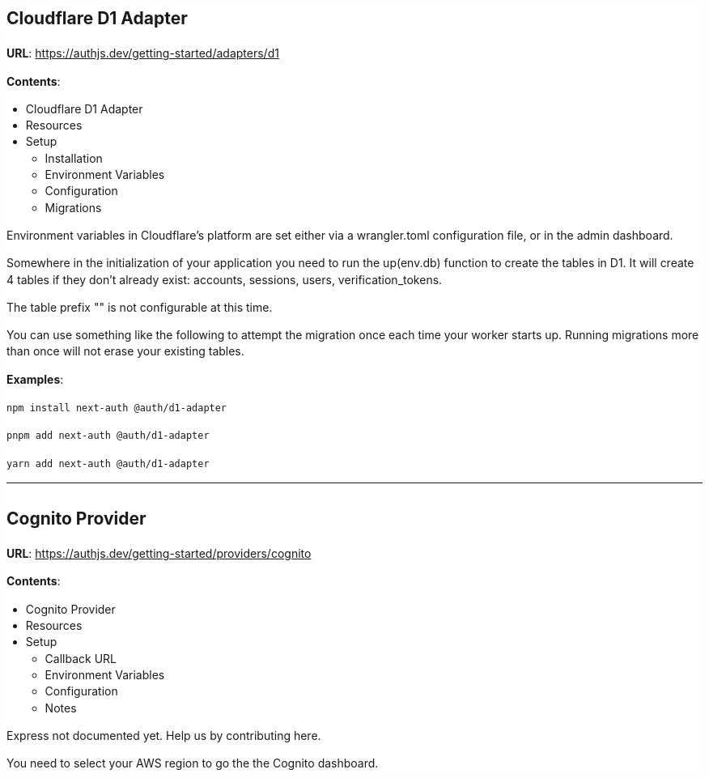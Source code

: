 
## Cloudflare D1 Adapter

**URL**: https://authjs.dev/getting-started/adapters/d1

**Contents**:
- Cloudflare D1 Adapter
- Resources
- Setup
  - Installation
  - Environment Variables
  - Configuration
  - Migrations

Environment variables in Cloudflare’s platform are set either via a wrangler.toml configuration file, or in the admin dashboard.

Somewhere in the initialization of your application you need to run the up(env.db) function to create the tables in D1. It will create 4 tables if they don’t already exist: accounts, sessions, users, verification_tokens.

The table prefix "" is not configurable at this time.

You can use something like the following to attempt the migration once each time your worker starts up. Running migrations more than once will not erase your existing tables.

**Examples**:

```text
npm install next-auth @auth/d1-adapter
```

```text
pnpm add next-auth @auth/d1-adapter
```

```text
yarn add next-auth @auth/d1-adapter
```

---

## Cognito Provider

**URL**: https://authjs.dev/getting-started/providers/cognito

**Contents**:
- Cognito Provider
- Resources
- Setup
  - Callback URL
  - Environment Variables
  - Configuration
  - Notes

Express not documented yet. Help us by contributing here.

You need to select your AWS region to go the the Cognito dashboard.
